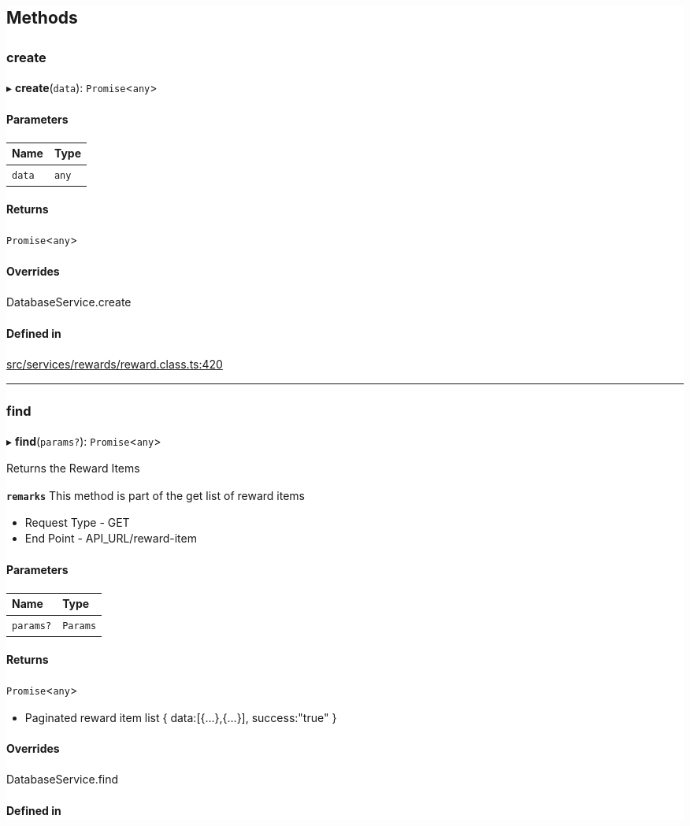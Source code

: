 ## Methods

### create

▸ **create**(`data`): `Promise`<`any`\>

#### Parameters

| Name | Type |
| :------ | :------ |
| `data` | `any` |

#### Returns

`Promise`<`any`\>

#### Overrides

DatabaseService.create

#### Defined in

[src/services/rewards/reward.class.ts:420](https://github.com/digisomni-syndicate/vircadia-metaverse-v2/blob/4467f0e/src/services/rewards/reward.class.ts#L420)

___

### find

▸ **find**(`params?`): `Promise`<`any`\>

Returns the Reward Items

**`remarks`**
This method is part of the get list of reward items
- Request Type - GET
- End Point - API_URL/reward-item

#### Parameters

| Name | Type |
| :------ | :------ |
| `params?` | `Params` |

#### Returns

`Promise`<`any`\>

- Paginated reward item list { data:[{...},{...}], success:"true" }

#### Overrides

DatabaseService.find

#### Defined in
